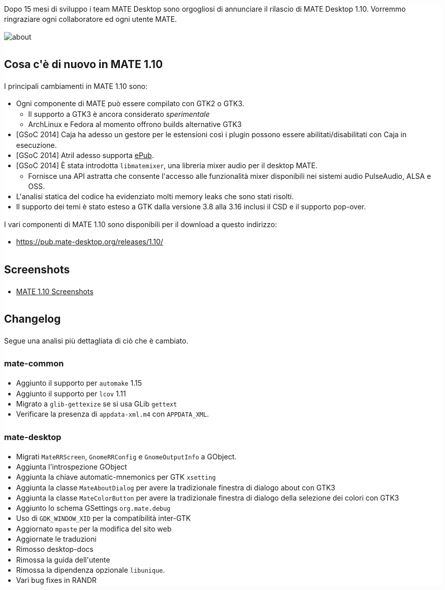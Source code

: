 

Dopo 15 mesi di sviluppo i team MATE Desktop sono orgogliosi di annunciare
il rilascio di MATE Desktop 1.10. Vorremmo ringraziare ogni collaboratore ed ogni utente MATE.

![about](/assets/img/blog/about-mate-1.10.png)

## Cosa c'è di nuovo in MATE 1.10

I principali cambiamenti in MATE 1.10 sono:

  * Ogni componente di MATE può essere compilato con GTK2 o GTK3.
    * Il supporto a GTK3 è ancora considerato *sperimentale*
    * ArchLinux e Fedora al momento offrono builds alternative GTK3
  * [GSoC 2014] Caja ha adesso un gestore per le estensioni così i plugin possono essere abilitati/disabilitati con Caja in esecuzione.
  * [GSoC 2014] Atril adesso supporta [ePub](https://en.wikipedia.org/wiki/EPUB).
  * [GSoC 2014] È stata introdotta `libmatemixer`, una libreria mixer audio per il desktop MATE.
    * Fornisce una API astratta che consente l'accesso alle funzionalità mixer disponibili
    nei sistemi audio PulseAudio, ALSA e OSS.
  * L'analisi statica del codice ha evidenziato molti memory leaks che sono stati risolti.
  * Il supporto dei temi è stato esteso a GTK dalla versione 3.8 alla 3.16 inclusi il CSD e il supporto pop-over.

I vari componenti di MATE 1.10 sono disponibili per il download a questo indirizzo:

  * <https://pub.mate-desktop.org/releases/1.10/>

## Screenshots

  * [MATE 1.10 Screenshots](/gallery/1.10/)

## Changelog

Segue una analisi più dettagliata di ciò che è cambiato.

### mate-common

  * Aggiunto il supporto per `automake` 1.15
  * Aggiunto il supporto per `lcov` 1.11
  * Migrato a `glib-gettexize` se si usa GLib `gettext`
  * Verificare la presenza di `appdata-xml.m4` con `APPDATA_XML`.

### mate-desktop

  * Migrati `MateRRScreen`, `GnomeRRConfig` e `GnomeOutputInfo` a GObject.
  * Aggiunta l'introspezione GObject
  * Aggiunta la chiave automatic-mnemonics per GTK `xsetting`
  * Aggiunta la classe `MateAboutDialog` per avere la tradizionale finestra di dialogo about con GTK3
  * Aggiunta la classe `MateColorButton` per avere la tradizionale finestra di dialogo della selezione dei colori con GTK3
  * Aggiunto lo schema GSettings `org.mate.debug`
  * Uso di `GDK_WINDOW_XID` per la compatibilità inter-GTK
  * Aggiornato `mpaste` per la modifica del sito web
  * Aggiornate le traduzioni
  * Rimosso desktop-docs
  * Rimossa la guida dell'utente
  * Rimossa la dipendenza opzionale `libunique`.
  * Vari bug fixes in RANDR
